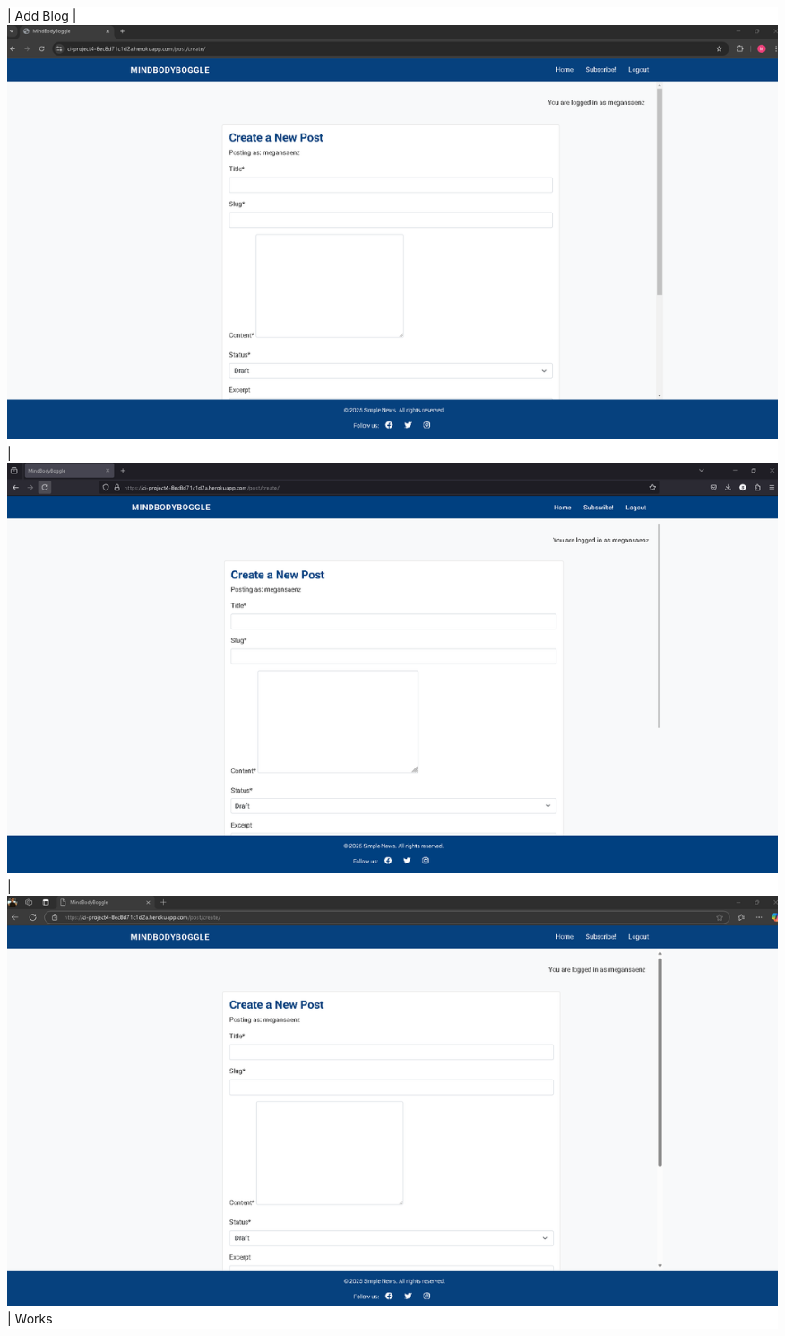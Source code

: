 | Add Blog | ![screenshot](documentation/browsers/chrome-add-blog.png) | ![screenshot](documentation/browsers/firefox-add-blog.png) | ![screenshot](documentation/browsers/edge-add-blog.png) | Works